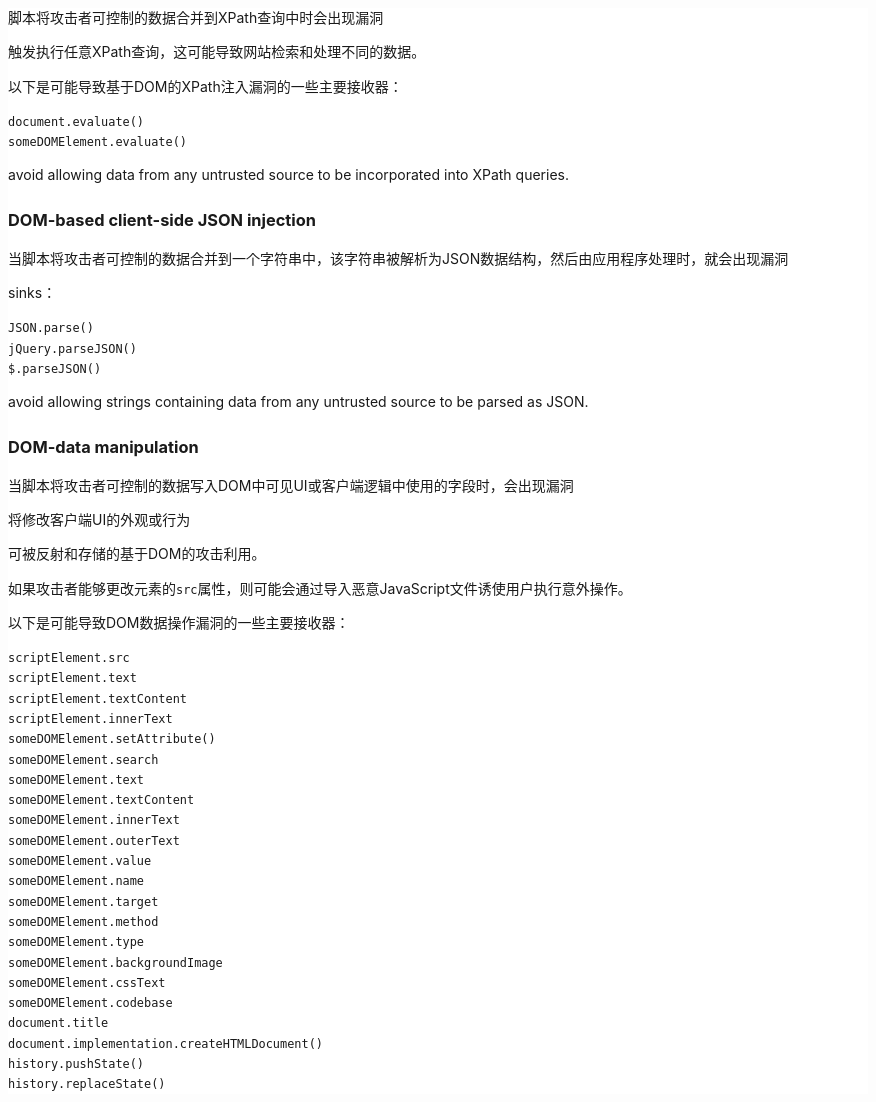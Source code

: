 脚本将攻击者可控制的数据合并到XPath查询中时会出现漏洞

触发执行任意XPath查询，这可能导致网站检索和处理不同的数据。

以下是可能导致基于DOM的XPath注入漏洞的一些主要接收器：

```
document.evaluate()
someDOMElement.evaluate()
```

avoid allowing data from any untrusted source to be incorporated into XPath queries.

### DOM-based client-side JSON injection

当脚本将攻击者可控制的数据合并到一个字符串中，该字符串被解析为JSON数据结构，然后由应用程序处理时，就会出现漏洞

sinks：

```
JSON.parse()
jQuery.parseJSON()
$.parseJSON()
```

avoid allowing strings containing data from any untrusted source to be parsed as JSON.

### DOM-data manipulation

当脚本将攻击者可控制的数据写入DOM中可见UI或客户端逻辑中使用的字段时，会出现漏洞

将修改客户端UI的外观或行为

可被反射和存储的基于DOM的攻击利用。



如果攻击者能够更改元素的`src`属性，则可能会通过导入恶意JavaScript文件诱使用户执行意外操作。

以下是可能导致DOM数据操作漏洞的一些主要接收器：

```
scriptElement.src
scriptElement.text
scriptElement.textContent
scriptElement.innerText
someDOMElement.setAttribute()
someDOMElement.search
someDOMElement.text
someDOMElement.textContent
someDOMElement.innerText
someDOMElement.outerText
someDOMElement.value
someDOMElement.name
someDOMElement.target
someDOMElement.method
someDOMElement.type
someDOMElement.backgroundImage
someDOMElement.cssText
someDOMElement.codebase
document.title
document.implementation.createHTMLDocument()
history.pushState()
history.replaceState()
```
